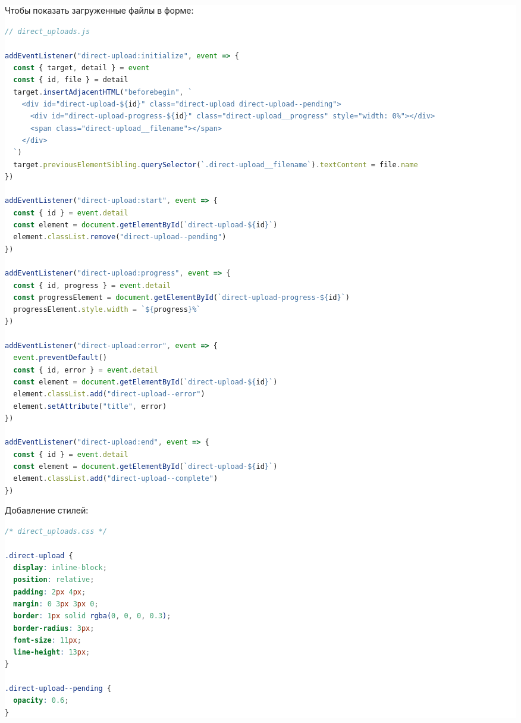 Чтобы показать загруженные файлы в форме:

```js
// direct_uploads.js

addEventListener("direct-upload:initialize", event => {
  const { target, detail } = event
  const { id, file } = detail
  target.insertAdjacentHTML("beforebegin", `
    <div id="direct-upload-${id}" class="direct-upload direct-upload--pending">
      <div id="direct-upload-progress-${id}" class="direct-upload__progress" style="width: 0%"></div>
      <span class="direct-upload__filename"></span>
    </div>
  `)
  target.previousElementSibling.querySelector(`.direct-upload__filename`).textContent = file.name
})

addEventListener("direct-upload:start", event => {
  const { id } = event.detail
  const element = document.getElementById(`direct-upload-${id}`)
  element.classList.remove("direct-upload--pending")
})

addEventListener("direct-upload:progress", event => {
  const { id, progress } = event.detail
  const progressElement = document.getElementById(`direct-upload-progress-${id}`)
  progressElement.style.width = `${progress}%`
})

addEventListener("direct-upload:error", event => {
  event.preventDefault()
  const { id, error } = event.detail
  const element = document.getElementById(`direct-upload-${id}`)
  element.classList.add("direct-upload--error")
  element.setAttribute("title", error)
})

addEventListener("direct-upload:end", event => {
  const { id } = event.detail
  const element = document.getElementById(`direct-upload-${id}`)
  element.classList.add("direct-upload--complete")
})
```

Добавление стилей:

```css
/* direct_uploads.css */

.direct-upload {
  display: inline-block;
  position: relative;
  padding: 2px 4px;
  margin: 0 3px 3px 0;
  border: 1px solid rgba(0, 0, 0, 0.3);
  border-radius: 3px;
  font-size: 11px;
  line-height: 13px;
}

.direct-upload--pending {
  opacity: 0.6;
}

```